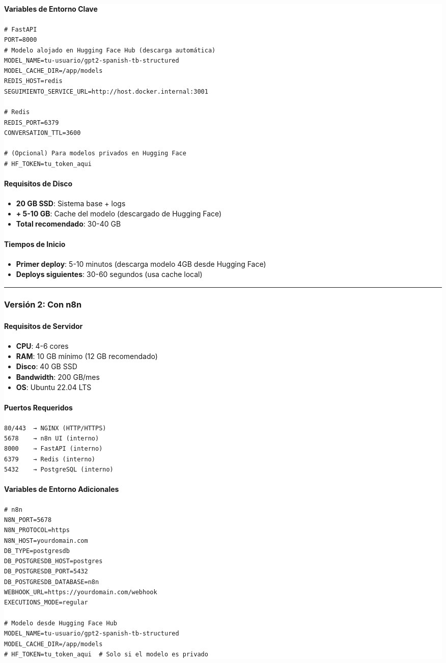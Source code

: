 #### Variables de Entorno Clave
```env
# FastAPI
PORT=8000
# Modelo alojado en Hugging Face Hub (descarga automática)
MODEL_NAME=tu-usuario/gpt2-spanish-tb-structured
MODEL_CACHE_DIR=/app/models
REDIS_HOST=redis
SEGUIMIENTO_SERVICE_URL=http://host.docker.internal:3001

# Redis
REDIS_PORT=6379
CONVERSATION_TTL=3600

# (Opcional) Para modelos privados en Hugging Face
# HF_TOKEN=tu_token_aqui
```

#### Requisitos de Disco
- **20 GB SSD**: Sistema base + logs
- **+ 5-10 GB**: Cache del modelo (descargado de Hugging Face)
- **Total recomendado**: 30-40 GB

#### Tiempos de Inicio
- **Primer deploy**: 5-10 minutos (descarga modelo 4GB desde Hugging Face)
- **Deploys siguientes**: 30-60 segundos (usa cache local)

---

### Versión 2: Con n8n

#### Requisitos de Servidor
- **CPU**: 4-6 cores
- **RAM**: 10 GB mínimo (12 GB recomendado)
- **Disco**: 40 GB SSD
- **Bandwidth**: 200 GB/mes
- **OS**: Ubuntu 22.04 LTS

#### Puertos Requeridos
```
80/443  → NGINX (HTTP/HTTPS)
5678    → n8n UI (interno)
8000    → FastAPI (interno)
6379    → Redis (interno)
5432    → PostgreSQL (interno)
```

#### Variables de Entorno Adicionales
```env
# n8n
N8N_PORT=5678
N8N_PROTOCOL=https
N8N_HOST=yourdomain.com
DB_TYPE=postgresdb
DB_POSTGRESDB_HOST=postgres
DB_POSTGRESDB_PORT=5432
DB_POSTGRESDB_DATABASE=n8n
WEBHOOK_URL=https://yourdomain.com/webhook
EXECUTIONS_MODE=regular

# Modelo desde Hugging Face Hub
MODEL_NAME=tu-usuario/gpt2-spanish-tb-structured
MODEL_CACHE_DIR=/app/models
# HF_TOKEN=tu_token_aqui  # Solo si el modelo es privado
```